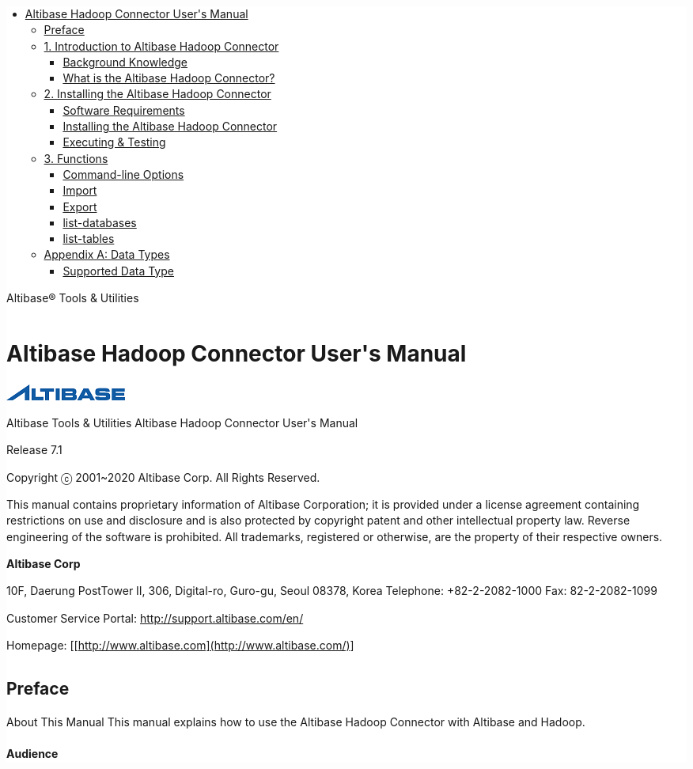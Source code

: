 



- [Altibase Hadoop Connector User's Manual](#altibase-hadoop-connector-users-manual)
  - [Preface](#preface)
  - [1. Introduction to Altibase Hadoop Connector](#1-introduction-to-altibase-hadoop-connector)
    - [Background Knowledge](#background-knowledge)
    - [What is the Altibase Hadoop Connector?](#what-is-the-altibase-hadoop-connector)
  - [2. Installing the Altibase Hadoop Connector](#2-installing-the-altibase-hadoop-connector)
    - [Software Requirements](#software-requirements)
    - [Installing the Altibase Hadoop Connector](#installing-the-altibase-hadoop-connector)
    - [Executing & Testing](#executing--testing)
  - [3. Functions](#3-functions)
    - [Command-line Options](#command-line-options)
    - [Import](#import)
    - [Export](#export)
    - [list-databases](#list-databases)
    - [list-tables](#list-tables)
  - [Appendix A: Data Types](#appendix-a-data-types)
    - [Supported Data Type](#supported-data-type)



Altibase® Tools & Utilities

Altibase Hadoop Connector User's Manual
=======================================

![](media/HadoopConnector/e5cfb3761673686d093a3b00c062fe7a.png)

Altibase Tools & Utilities Altibase Hadoop Connector User's Manual

Release 7.1

Copyright ⓒ 2001\~2020 Altibase Corp. All Rights Reserved.

This manual contains proprietary information of Altibase Corporation; it is provided under a license agreement containing restrictions on use and disclosure and is also protected by copyright patent and other intellectual property law. Reverse engineering of the software is prohibited. All trademarks, registered or otherwise, are the property of their respective owners.

**Altibase Corp**

10F, Daerung PostTower II, 306, Digital-ro, Guro-gu, Seoul 08378, Korea Telephone: +82-2-2082-1000 Fax: 82-2-2082-1099

Customer Service Portal: http://support.altibase.com/en/

Homepage: [[http://www.altibase.com](http://www.altibase.com/)]

Preface
----

About This Manual This manual explains how to use the Altibase Hadoop Connector with Altibase and Hadoop.

#### Audience
